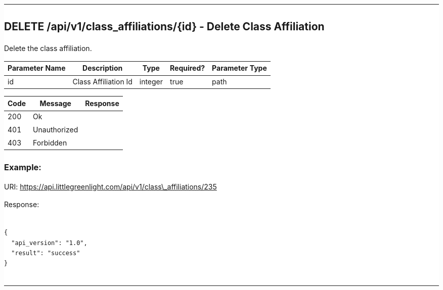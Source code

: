 
* * *

DELETE /api/v1/class\_affiliations/{id} - Delete Class Affiliation
------------------------------------------------------------------

Delete the class affiliation.


|Parameter Name|Description         |Type   |Required?|Parameter Type|
|--------------|--------------------|-------|---------|--------------|
|id            |Class Affiliation Id|integer|true     |path          |



|Code|Message     |Response|
|----|------------|--------|
|200 |Ok          |        |
|401 |Unauthorized|        |
|403 |Forbidden   |        |


### Example:

URI: https://api.littlegreenlight.com/api/v1/class\_affiliations/235

Response:

```
                  
{
  "api_version": "1.0",
  "result": "success"
}
                
```


* * *

